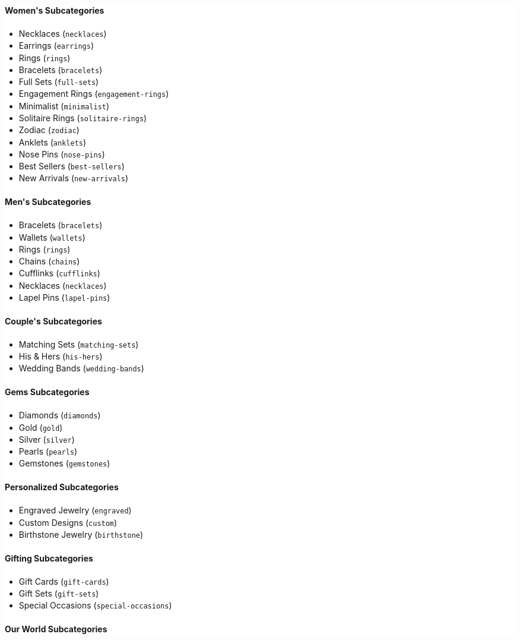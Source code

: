 #### Women's Subcategories

- Necklaces (`necklaces`)
- Earrings (`earrings`)
- Rings (`rings`)
- Bracelets (`bracelets`)
- Full Sets (`full-sets`)
- Engagement Rings (`engagement-rings`)
- Minimalist (`minimalist`)
- Solitaire Rings (`solitaire-rings`)
- Zodiac (`zodiac`)
- Anklets (`anklets`)
- Nose Pins (`nose-pins`)
- Best Sellers (`best-sellers`)
- New Arrivals (`new-arrivals`)

#### Men's Subcategories

- Bracelets (`bracelets`)
- Wallets (`wallets`)
- Rings (`rings`)
- Chains (`chains`)
- Cufflinks (`cufflinks`)
- Necklaces (`necklaces`)
- Lapel Pins (`lapel-pins`)

#### Couple's Subcategories

- Matching Sets (`matching-sets`)
- His & Hers (`his-hers`)
- Wedding Bands (`wedding-bands`)

#### Gems Subcategories

- Diamonds (`diamonds`)
- Gold (`gold`)
- Silver (`silver`)
- Pearls (`pearls`)
- Gemstones (`gemstones`)

#### Personalized Subcategories

- Engraved Jewelry (`engraved`)
- Custom Designs (`custom`)
- Birthstone Jewelry (`birthstone`)

#### Gifting Subcategories

- Gift Cards (`gift-cards`)
- Gift Sets (`gift-sets`)
- Special Occasions (`special-occasions`)

#### Our World Subcategories
